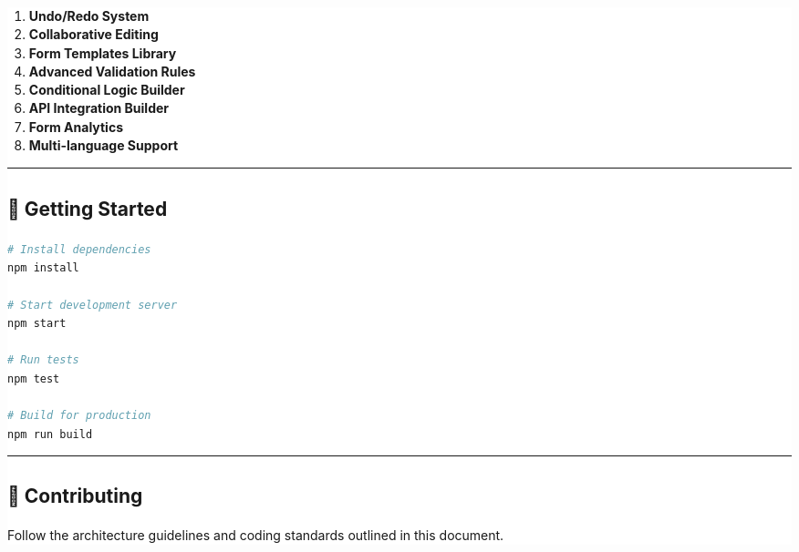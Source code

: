 1. **Undo/Redo System**
2. **Collaborative Editing**
3. **Form Templates Library**
4. **Advanced Validation Rules**
5. **Conditional Logic Builder**
6. **API Integration Builder**
7. **Form Analytics**
8. **Multi-language Support**

---

## 📖 Getting Started

```bash
# Install dependencies
npm install

# Start development server
npm start

# Run tests
npm test

# Build for production
npm run build
```

---

## 🤝 Contributing

Follow the architecture guidelines and coding standards outlined in this document.

